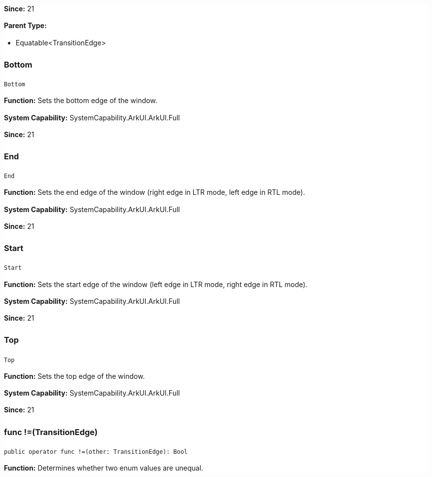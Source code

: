 **Since:** 21

**Parent Type:**

- Equatable\<TransitionEdge>

### Bottom

```cangjie
Bottom
```

**Function:** Sets the bottom edge of the window.

**System Capability:** SystemCapability.ArkUI.ArkUI.Full

**Since:** 21

### End

```cangjie
End
```

**Function:** Sets the end edge of the window (right edge in LTR mode, left edge in RTL mode).

**System Capability:** SystemCapability.ArkUI.ArkUI.Full

**Since:** 21

### Start

```cangjie
Start
```

**Function:** Sets the start edge of the window (left edge in LTR mode, right edge in RTL mode).

**System Capability:** SystemCapability.ArkUI.ArkUI.Full

**Since:** 21

### Top

```cangjie
Top
```

**Function:** Sets the top edge of the window.

**System Capability:** SystemCapability.ArkUI.ArkUI.Full

**Since:** 21

### func !=(TransitionEdge)

```cangjie
public operator func !=(other: TransitionEdge): Bool
```

**Function:** Determines whether two enum values are unequal.
